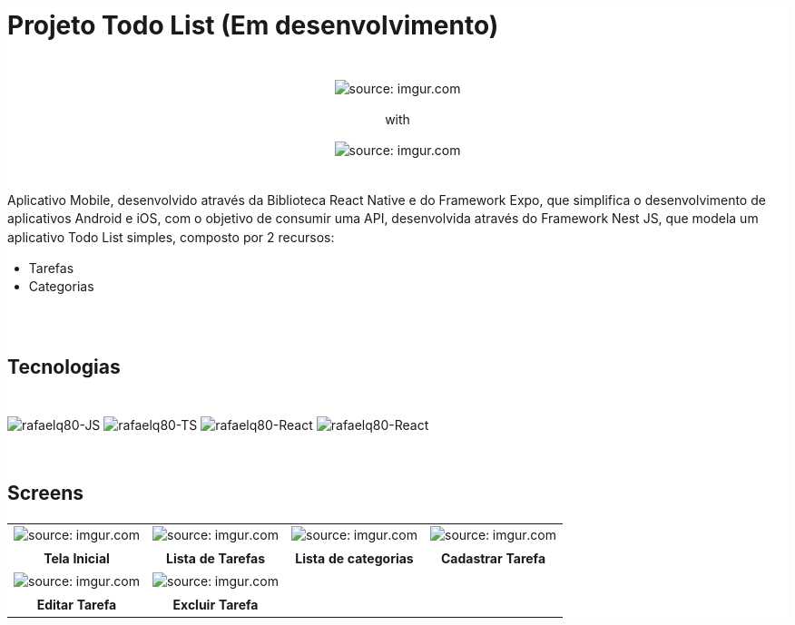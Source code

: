 # Projeto Todo List (Em desenvolvimento)

<br />

<div align="center">
    <img src="https://i.imgur.com/EGUUELt.png" title="source: imgur.com" width="60%"/> 
    <p>with</p>
    <img src="https://ik.imagekit.io/vzr6ryejm/react_native/logo-wordmark-light_v2.png?updatedAt=1719817353728" title="source: imgur.com" width="25%"/> 
</div>
<br />

Aplicativo Mobile, desenvolvido através da Biblioteca React Native e do Framework Expo, que simplifica o desenvolvimento de aplicativos Android e iOS, com o objetivo de consumir  uma API, desenvolvida através do Framework Nest JS, que modela um aplicativo Todo List simples, composto por 2 recursos:

- Tarefas
- Categorias

<br />

## Tecnologias

<div style="display: inline_block"><br>
     <img align="center" alt="rafaelq80-JS" height="30" width="40" src="https://raw.githubusercontent.com/tandpfun/skill-icons/59059d9d1a2c092696dc66e00931cc1181a4ce1f/icons/JavaScript.svg">
     <img align="center" alt="rafaelq80-TS" height="30" width="40" src="https://raw.githubusercontent.com/tandpfun/skill-icons/59059d9d1a2c092696dc66e00931cc1181a4ce1f/icons/TypeScript.svg">
    <img align="center" alt="rafaelq80-React" height="30" width="40" src="https://raw.githubusercontent.com/tandpfun/skill-icons/59059d9d1a2c092696dc66e00931cc1181a4ce1f/icons/React-Light.svg">
    <img align="center" alt="rafaelq80-React" height="30" src="https://raw.githubusercontent.com/tandpfun/skill-icons/59059d9d1a2c092696dc66e00931cc1181a4ce1f/icons/TailwindCSS-Dark.svg">
<div> 

<br />

## Screens



<table width='100%'>
	<tr>
		<td width="25%"><img src="https://ik.imagekit.io/vzr6ryejm/react_native/Screenshot_20240701-032824.png?updatedAt=1719815316976" title="source: imgur.com"/></td>
		<td width="25%"><img src="https://ik.imagekit.io/vzr6ryejm/react_native/Screenshot_20240701-015904.png?updatedAt=1719815281156" title="source: imgur.com" /></td>
		<td width="25%"><img src="https://ik.imagekit.io/vzr6ryejm/react_native/Screenshot_20240701-020527.png?updatedAt=1719815280727" title="source: imgur.com" /></td>
		<td width="25%"><img src="https://ik.imagekit.io/vzr6ryejm/react_native/Screenshot_20240701-020445.png?updatedAt=1719815281091" title="source: imgur.com" /></td>
	</tr>
    <tr>
		<td width="25%" align="center"><b>Tela Inicial</b></td>
		<td width="25%" align="center"><b>Lista de Tarefas</b></td>
		<td width="25%" align="center"><b>Lista de categorias</b></td>
		<td width="25%" align="center"><b>Cadastrar Tarefa</b></td>
	</tr>
    <tr>
		<td width="25%"><img src="https://ik.imagekit.io/vzr6ryejm/react_native/Screenshot_20240701-020512.png?updatedAt=1719815280962" title="source: imgur.com"/></td>
		<td width="25%"><img src="https://ik.imagekit.io/vzr6ryejm/react_native/Screenshot_20240701-020501.png?updatedAt=1719815282335" title="source: imgur.com"/></td>
		<td width="25%"></td>
		<td width="25%"></td>
	</tr>
    <tr>
		<td width="25%" align="center"><b>Editar Tarefa</b></td>
		<td width="25%" align="center"><b>Excluir Tarefa</b></td>
		<td width="25%" align="center"></td>
